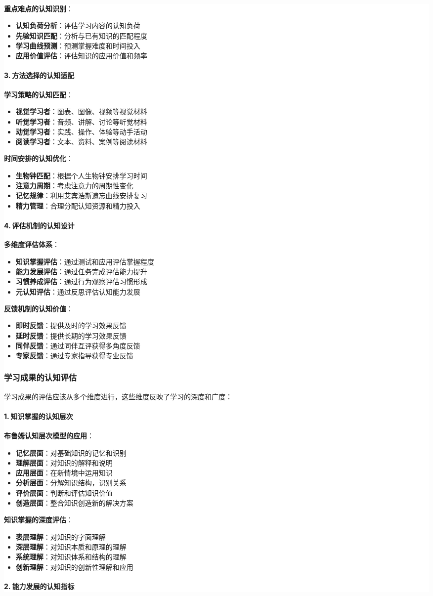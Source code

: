 **重点难点的认知识别**：
- **认知负荷分析**：评估学习内容的认知负荷
- **先验知识匹配**：分析与已有知识的匹配程度
- **学习曲线预测**：预测掌握难度和时间投入
- **应用价值评估**：评估知识的应用价值和频率

#### 3. 方法选择的认知适配

**学习策略的认知匹配**：
- **视觉学习者**：图表、图像、视频等视觉材料
- **听觉学习者**：音频、讲解、讨论等听觉材料
- **动觉学习者**：实践、操作、体验等动手活动
- **阅读学习者**：文本、资料、案例等阅读材料

**时间安排的认知优化**：
- **生物钟匹配**：根据个人生物钟安排学习时间
- **注意力周期**：考虑注意力的周期性变化
- **记忆规律**：利用艾宾浩斯遗忘曲线安排复习
- **精力管理**：合理分配认知资源和精力投入

#### 4. 评估机制的认知设计

**多维度评估体系**：
- **知识掌握评估**：通过测试和应用评估掌握程度
- **能力发展评估**：通过任务完成评估能力提升
- **习惯养成评估**：通过行为观察评估习惯形成
- **元认知评估**：通过反思评估认知能力发展

**反馈机制的认知价值**：
- **即时反馈**：提供及时的学习效果反馈
- **延时反馈**：提供长期的学习效果反馈
- **同伴反馈**：通过同伴互评获得多角度反馈
- **专家反馈**：通过专家指导获得专业反馈

### 学习成果的认知评估

学习成果的评估应该从多个维度进行，这些维度反映了学习的深度和广度：

#### 1. 知识掌握的认知层次

**布鲁姆认知层次模型的应用**：
- **记忆层面**：对基础知识的记忆和识别
- **理解层面**：对知识的解释和说明
- **应用层面**：在新情境中运用知识
- **分析层面**：分解知识结构，识别关系
- **评价层面**：判断和评估知识价值
- **创造层面**：整合知识创造新的解决方案

**知识掌握的深度评估**：
- **表层理解**：对知识的字面理解
- **深层理解**：对知识本质和原理的理解
- **系统理解**：对知识体系和结构的理解
- **创新理解**：对知识的创新性理解和应用

#### 2. 能力发展的认知指标
